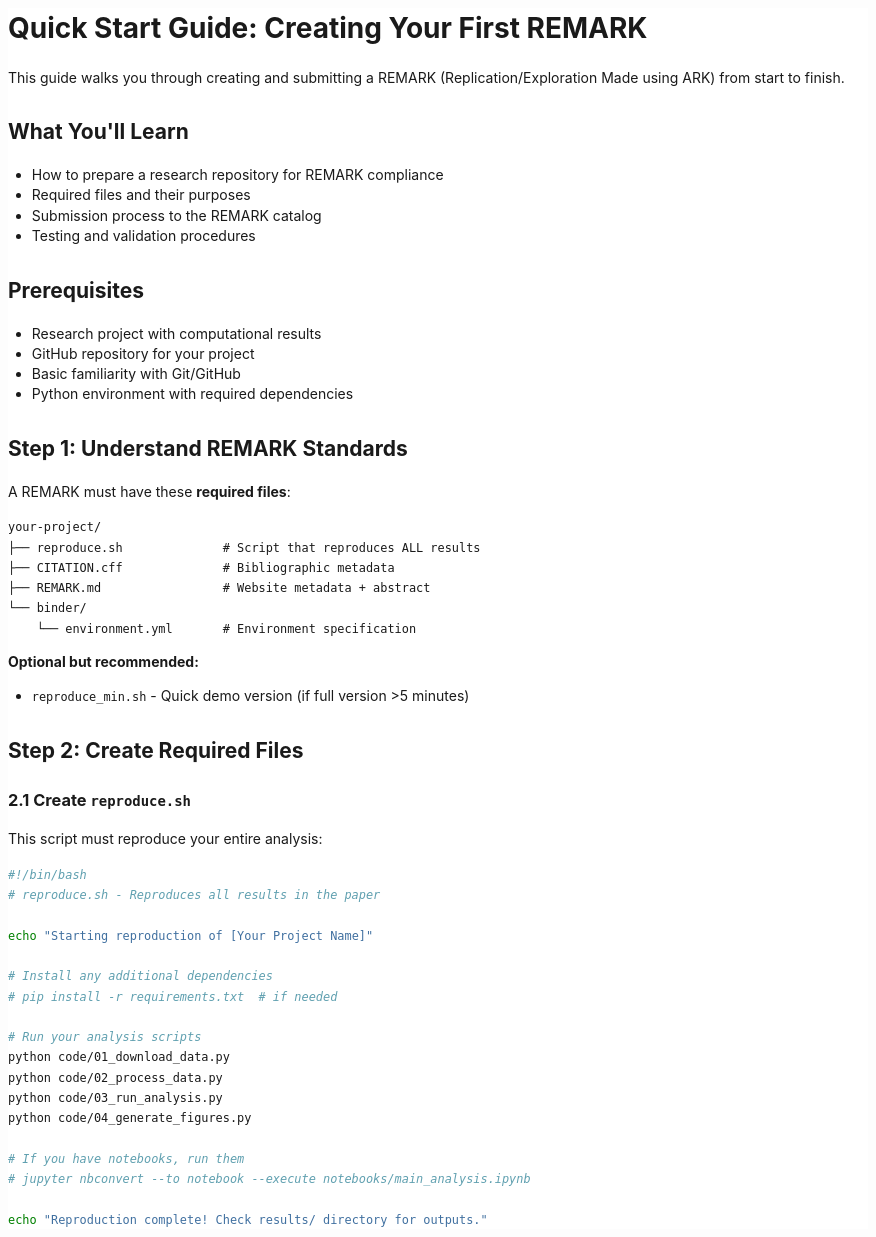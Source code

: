 # Quick Start Guide: Creating Your First REMARK

This guide walks you through creating and submitting a REMARK (Replication/Exploration Made using ARK) from start to finish.

## What You'll Learn

- How to prepare a research repository for REMARK compliance
- Required files and their purposes
- Submission process to the REMARK catalog
- Testing and validation procedures

## Prerequisites

- Research project with computational results
- GitHub repository for your project
- Basic familiarity with Git/GitHub
- Python environment with required dependencies

## Step 1: Understand REMARK Standards

A REMARK must have these **required files**:

```
your-project/
├── reproduce.sh              # Script that reproduces ALL results
├── CITATION.cff              # Bibliographic metadata  
├── REMARK.md                 # Website metadata + abstract
└── binder/
    └── environment.yml       # Environment specification
```

**Optional but recommended:**
- `reproduce_min.sh` - Quick demo version (if full version >5 minutes)

## Step 2: Create Required Files

### 2.1 Create `reproduce.sh`

This script must reproduce your entire analysis:

```bash
#!/bin/bash
# reproduce.sh - Reproduces all results in the paper

echo "Starting reproduction of [Your Project Name]"

# Install any additional dependencies
# pip install -r requirements.txt  # if needed

# Run your analysis scripts
python code/01_download_data.py
python code/02_process_data.py  
python code/03_run_analysis.py
python code/04_generate_figures.py

# If you have notebooks, run them
# jupyter nbconvert --to notebook --execute notebooks/main_analysis.ipynb

echo "Reproduction complete! Check results/ directory for outputs."
```
